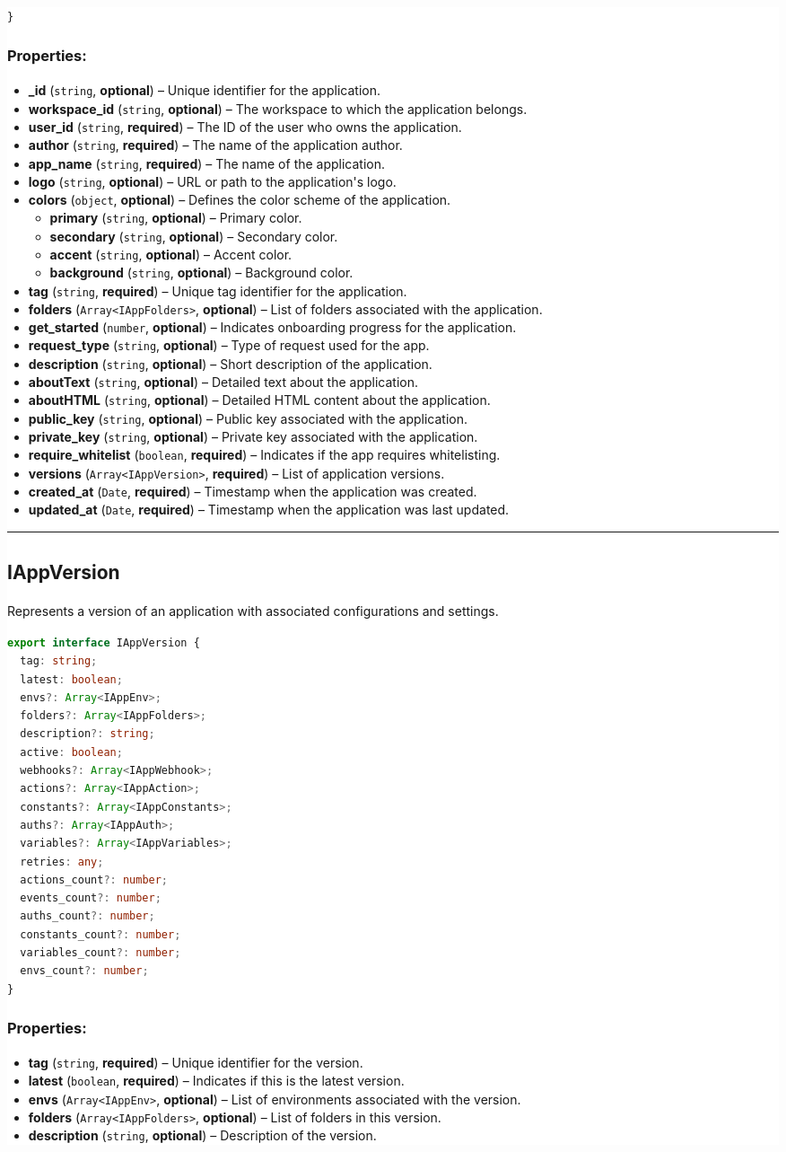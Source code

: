 ```typescript
}
```
### Properties:  
- **_id** (`string`, **optional**) – Unique identifier for the application.  
- **workspace_id** (`string`, **optional**) – The workspace to which the application belongs.  
- **user_id** (`string`, **required**) – The ID of the user who owns the application.  
- **author** (`string`, **required**) – The name of the application author.  
- **app_name** (`string`, **required**) – The name of the application.  
- **logo** (`string`, **optional**) – URL or path to the application's logo.  
- **colors** (`object`, **optional**) – Defines the color scheme of the application.  
  - **primary** (`string`, **optional**) – Primary color.  
  - **secondary** (`string`, **optional**) – Secondary color.  
  - **accent** (`string`, **optional**) – Accent color.  
  - **background** (`string`, **optional**) – Background color.  
- **tag** (`string`, **required**) – Unique tag identifier for the application.  
- **folders** (`Array<IAppFolders>`, **optional**) – List of folders associated with the application.  
- **get_started** (`number`, **optional**) – Indicates onboarding progress for the application.  
- **request_type** (`string`, **optional**) – Type of request used for the app.  
- **description** (`string`, **optional**) – Short description of the application.  
- **aboutText** (`string`, **optional**) – Detailed text about the application.  
- **aboutHTML** (`string`, **optional**) – Detailed HTML content about the application.  
- **public_key** (`string`, **optional**) – Public key associated with the application.  
- **private_key** (`string`, **optional**) – Private key associated with the application.  
- **require_whitelist** (`boolean`, **required**) – Indicates if the app requires whitelisting.  
- **versions** (`Array<IAppVersion>`, **required**) – List of application versions.  
- **created_at** (`Date`, **required**) – Timestamp when the application was created.  
- **updated_at** (`Date`, **required**) – Timestamp when the application was last updated.  

---

## IAppVersion
Represents a version of an application with associated configurations and settings.  

```typescript
export interface IAppVersion {
  tag: string;
  latest: boolean;
  envs?: Array<IAppEnv>;
  folders?: Array<IAppFolders>;
  description?: string;
  active: boolean;
  webhooks?: Array<IAppWebhook>;
  actions?: Array<IAppAction>;
  constants?: Array<IAppConstants>;
  auths?: Array<IAppAuth>;
  variables?: Array<IAppVariables>;
  retries: any;
  actions_count?: number;
  events_count?: number;
  auths_count?: number;
  constants_count?: number;
  variables_count?: number;
  envs_count?: number;
}
```
### Properties:  
- **tag** (`string`, **required**) – Unique identifier for the version.  
- **latest** (`boolean`, **required**) – Indicates if this is the latest version.  
- **envs** (`Array<IAppEnv>`, **optional**) – List of environments associated with the version.  
- **folders** (`Array<IAppFolders>`, **optional**) – List of folders in this version.  
- **description** (`string`, **optional**) – Description of the version.  